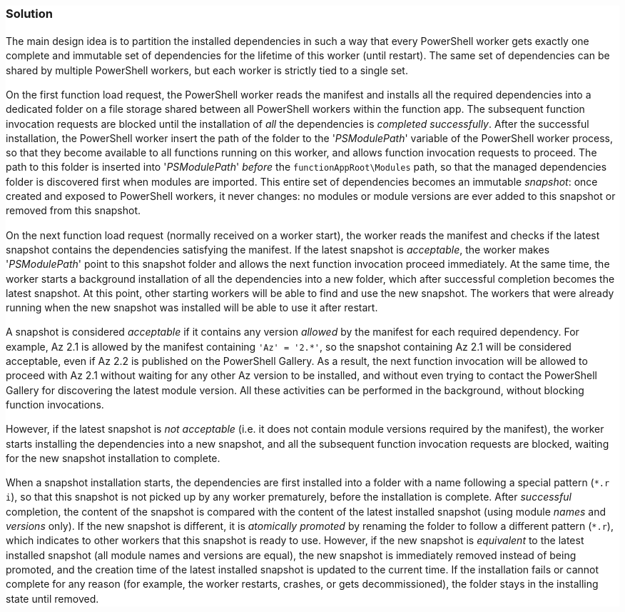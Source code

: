 ### Solution

The main design idea is to partition the installed dependencies in such a way that every PowerShell worker gets exactly one complete and immutable set of dependencies for the lifetime of this worker (until restart). The same set of dependencies can be shared by multiple PowerShell workers, but each worker is strictly tied to a single set.

On the first function load request, the PowerShell worker reads the manifest and installs all the required dependencies into a dedicated folder on a file storage shared between all PowerShell workers within the function app. The subsequent function invocation requests are blocked until the installation of _all_ the dependencies is _completed successfully_. After the successful installation, the PowerShell worker insert the path of the folder to the '_PSModulePath_' variable of the PowerShell worker process, so that they become available to all functions running on this worker, and allows function invocation requests to proceed. The path to this folder is inserted into '_PSModulePath_' _before_ the `functionAppRoot\Modules` path, so that the managed dependencies folder is discovered first when modules are imported. This entire set of dependencies becomes an immutable _snapshot_: once created and exposed to PowerShell workers, it never changes: no modules or module versions are ever added to this snapshot or removed from this snapshot.

On the next function load request (normally received on a worker start), the worker reads the manifest and checks if the latest snapshot contains the dependencies satisfying the manifest. If the latest snapshot is _acceptable_, the worker makes '_PSModulePath_' point to this snapshot folder and allows the next function invocation proceed immediately. At the same time, the worker starts a background installation of all the dependencies into a new folder, which after successful completion becomes the latest snapshot. At this point, other starting workers will be able to find and use the new snapshot. The workers that were already running when the new snapshot was installed will be able to use it after restart.

A snapshot is considered _acceptable_ if it contains any version _allowed_ by the manifest for each required dependency. For example, Az 2.1 is allowed by the manifest containing `'Az' = '2.*'`, so the snapshot containing Az 2.1 will be considered acceptable, even if Az 2.2 is published on the PowerShell Gallery. As a result, the next function invocation will be allowed to proceed with Az 2.1 without waiting for any other Az version to be installed, and without even trying to contact the PowerShell Gallery for discovering the latest module version. All these activities can be performed in the background, without blocking function invocations.

However, if the latest snapshot is _not acceptable_ (i.e. it does not contain module versions required by the manifest), the worker starts installing the dependencies into a new snapshot, and all the subsequent function invocation requests are blocked, waiting for the new snapshot installation to complete.

When a snapshot installation starts, the dependencies are first installed into a folder with a name following a special pattern (`*.ri`), so that this snapshot is not picked up by any worker prematurely, before the installation is complete. After _successful_ completion, the content of the snapshot is compared with the content of the latest installed snapshot (using module _names_ and _versions_ only). If the new snapshot is different, it is _atomically promoted_ by renaming the folder to follow a different pattern (`*.r`), which indicates to other workers that this snapshot is ready to use. However, if the new snapshot is _equivalent_ to the latest installed snapshot (all module names and versions are equal), the new snapshot is immediately removed instead of being promoted, and the creation time of the latest installed snapshot is updated to the current time. If the installation fails or cannot complete for any reason (for example, the worker restarts, crashes, or gets decommissioned), the folder stays in the installing state until removed.
